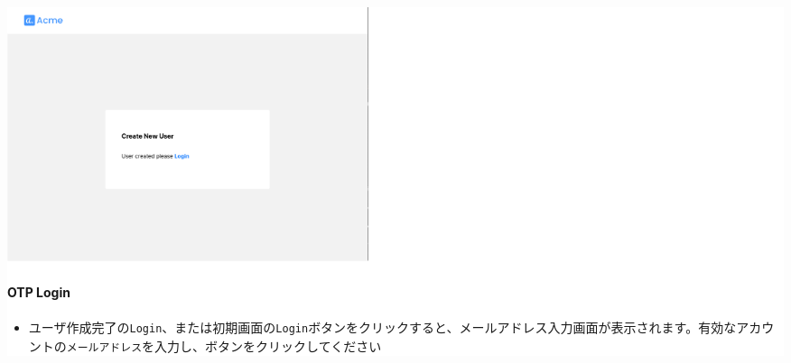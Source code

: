   <img src="../images/ciam-vanilla-login-with-be-email-01-app02.png" width="400"/>

#### OTP Login

- ユーザ作成完了の`Login`、または初期画面の`Login`ボタンをクリックすると、メールアドレス入力画面が表示されます。有効なアカウントの`メールアドレス`を入力し、ボタンをクリックしてください
